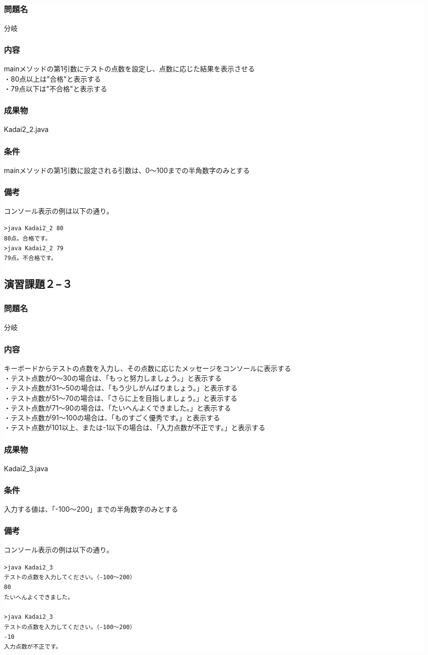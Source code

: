 ### 問題名
分岐
### 内容
mainメソッドの第1引数にテストの点数を設定し、点数に応じた結果を表示させる <br>
・80点以上は"合格"と表示する<br>
・79点以下は"不合格"と表示する
### 成果物
Kadai2_2.java
### 条件
mainメソッドの第1引数に設定される引数は、0～100までの半角数字のみとする
### 備考
コンソール表示の例は以下の通り。

    >java Kadai2_2 80
    80点。合格です。 
    >java Kadai2_2 79
    79点。不合格です。
    
## 演習課題２−３

### 問題名
分岐
### 内容
キーボードからテストの点数を入力し、その点数に応じたメッセージをコンソールに表示する <br>
・テスト点数が0～30の場合は、「もっと努力しましょう。」と表示する<br>
・テスト点数が31～50の場合は、「もう少しがんばりましょう。」と表示する<br>
・テスト点数が51～70の場合は、「さらに上を目指しましょう。」と表示する<br>
・テスト点数が71～90の場合は、「たいへんよくできました。」と表示する<br>
・テスト点数が91～100の場合は、「ものすごく優秀です。」と表示する<br>
・テスト点数が101以上、または-1以下の場合は、「入力点数が不正です。」と表示する<br>
### 成果物
Kadai2_3.java
### 条件
入力する値は、「-100～200」までの半角数字のみとする
### 備考
コンソール表示の例は以下の通り。

    >java Kadai2_3
    テストの点数を入力してください。（-100～200）
    80
    たいへんよくできました。
    
    >java Kadai2_3
    テストの点数を入力してください。（-100～200）
    -10
    入力点数が不正です。
    